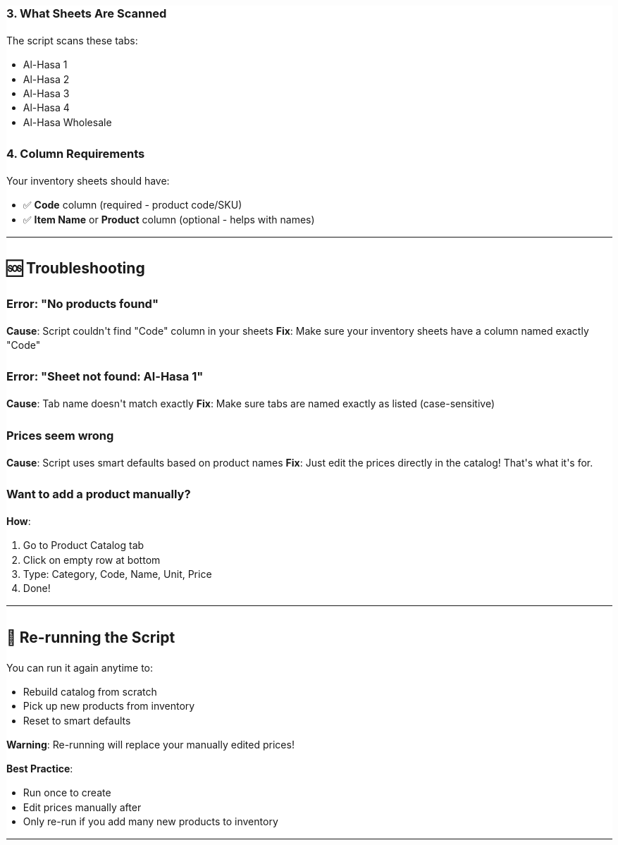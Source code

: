 ### 3. **What Sheets Are Scanned**
The script scans these tabs:
- Al-Hasa 1
- Al-Hasa 2
- Al-Hasa 3
- Al-Hasa 4
- Al-Hasa Wholesale

### 4. **Column Requirements**
Your inventory sheets should have:
- ✅ **Code** column (required - product code/SKU)
- ✅ **Item Name** or **Product** column (optional - helps with names)

---

## 🆘 Troubleshooting

### Error: "No products found"
**Cause**: Script couldn't find "Code" column in your sheets
**Fix**: Make sure your inventory sheets have a column named exactly "Code"

### Error: "Sheet not found: Al-Hasa 1"
**Cause**: Tab name doesn't match exactly
**Fix**: Make sure tabs are named exactly as listed (case-sensitive)

### Prices seem wrong
**Cause**: Script uses smart defaults based on product names
**Fix**: Just edit the prices directly in the catalog! That's what it's for.

### Want to add a product manually?
**How**:
1. Go to Product Catalog tab
2. Click on empty row at bottom
3. Type: Category, Code, Name, Unit, Price
4. Done!

---

## 🔄 Re-running the Script

You can run it again anytime to:
- Rebuild catalog from scratch
- Pick up new products from inventory
- Reset to smart defaults

**Warning**: Re-running will replace your manually edited prices!

**Best Practice**:
- Run once to create
- Edit prices manually after
- Only re-run if you add many new products to inventory

---